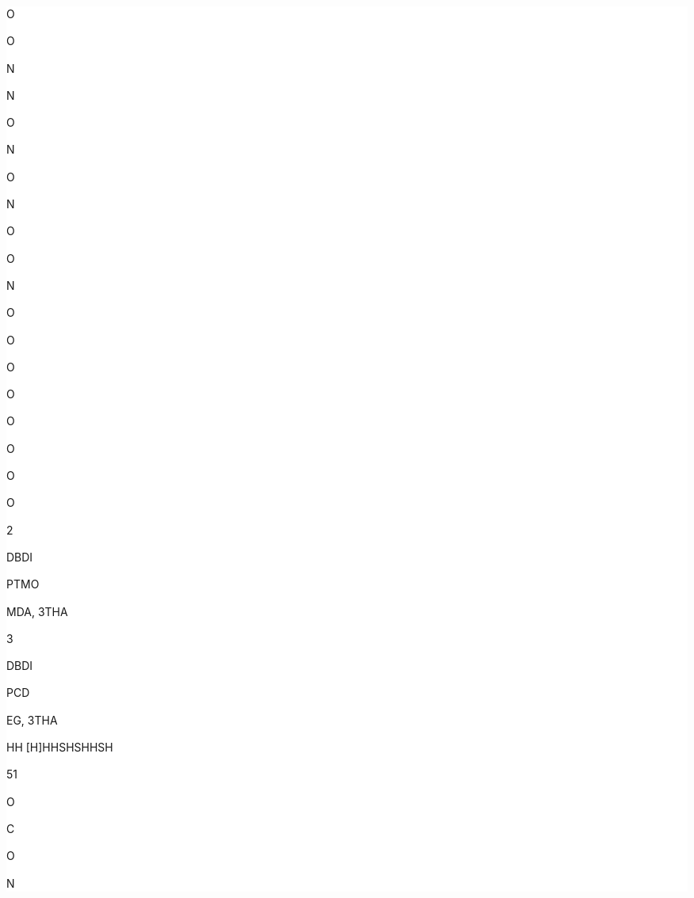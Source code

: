 O

O

N

N

O

N

O

N

O

O

N

O

O

O

O

O

O

O

O

2

DBDI

PTMO

MDA, 3THA

3

DBDI

PCD

EG, 3THA

HH [H]HHSHSHHSH

51

O

C

O

N
